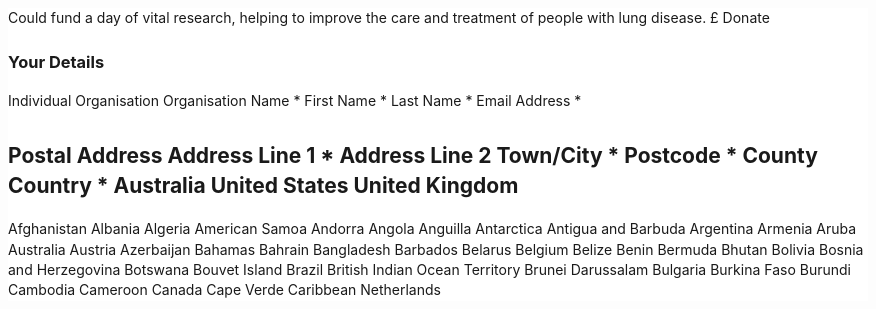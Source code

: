Could fund a day of vital research, helping to improve the care and treatment of people with lung disease.
 £ 
Donate
### Your Details
 Individual 
 Organisation 
Organisation Name \*
 First Name \* 
 Last Name \* 
 Email Address \* 
#### 
 Postal Address
Address Line 1 \*
Address Line 2 
Town/City \*
Postcode \*
County 
Country \*
Australia
United States
United Kingdom
---------------------
Afghanistan
Albania
Algeria
American Samoa
Andorra
Angola
Anguilla
Antarctica
Antigua and Barbuda
Argentina
Armenia
Aruba
Australia
Austria
Azerbaijan
Bahamas
Bahrain
Bangladesh
Barbados
Belarus
Belgium
Belize
Benin
Bermuda
Bhutan
Bolivia
Bosnia and Herzegovina
Botswana
Bouvet Island
Brazil
British Indian Ocean Territory
Brunei Darussalam
Bulgaria
Burkina Faso
Burundi
Cambodia
Cameroon
Canada
Cape Verde
Caribbean Netherlands 